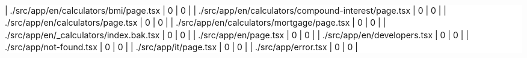 | ./src/app/en/calculators/bmi/page.tsx | 0 | 0 |
| ./src/app/en/calculators/compound-interest/page.tsx | 0 | 0 |
| ./src/app/en/calculators/page.tsx | 0 | 0 |
| ./src/app/en/calculators/mortgage/page.tsx | 0 | 0 |
| ./src/app/en/_calculators/index.bak.tsx | 0 | 0 |
| ./src/app/en/page.tsx | 0 | 0 |
| ./src/app/en/developers.tsx | 0 | 0 |
| ./src/app/not-found.tsx | 0 | 0 |
| ./src/app/it/page.tsx | 0 | 0 |
| ./src/app/error.tsx | 0 | 0 |
